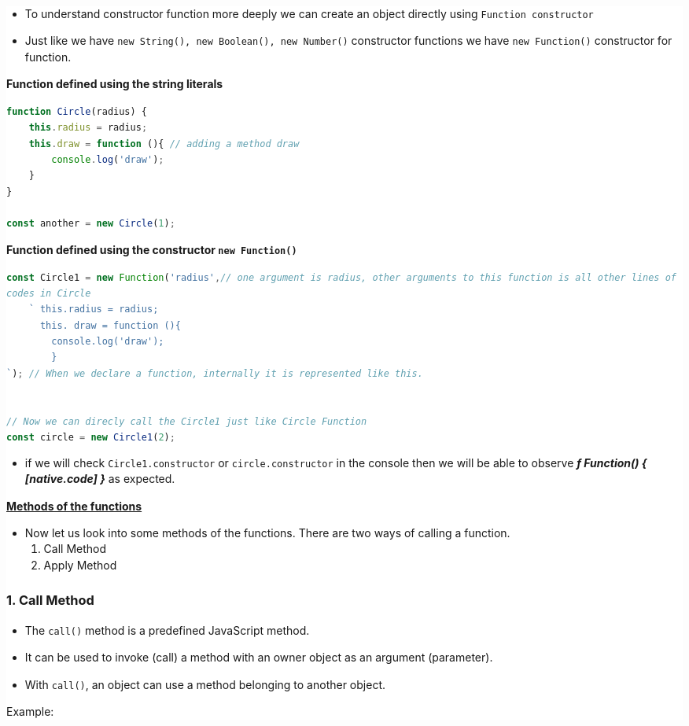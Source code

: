 * To understand constructor function more deeply we can create an object directly using `Function constructor`

* Just like we have `new String(), new Boolean(), new Number()` constructor functions we have `new Function()` constructor for function.

  

**Function defined using the string literals**

```javascript
function Circle(radius) {
    this.radius = radius;
    this.draw = function (){ // adding a method draw
        console.log('draw');
    }
}

const another = new Circle(1);
```



**Function defined using the constructor `new Function()`**

```javascript
const Circle1 = new Function('radius',// one argument is radius, other arguments to this function is all other lines of codes in Circle
    ` this.radius = radius;              
      this. draw = function (){ 
        console.log('draw');
		}
`); // When we declare a function, internally it is represented like this.


// Now we can direcly call the Circle1 just like Circle Function
const circle = new Circle1(2);
```

* if we will check `Circle1.constructor` or `circle.constructor` in the console then we will be able to observe  ***f Function() { [native.code] }*** as expected.



**<u>Methods of the functions</u>**

* Now let us look into some methods of the functions. There are two ways of calling a function.
  1. Call Method
  2. Apply Method



### 1. Call Method

* The `call()` method is a predefined JavaScript method.

* It can be used to invoke (call) a method with an owner object as an argument (parameter).

* With `call()`, an object can use a method belonging to another object.

Example:
